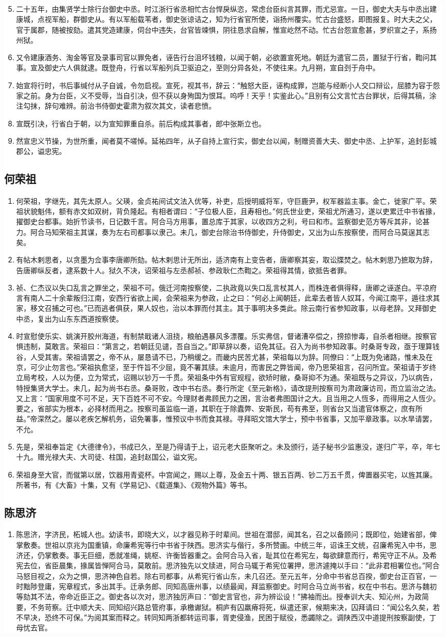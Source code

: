 5. <span id="列传第五十五-刘宣-5"></span>
二十五年，由集贤学士除行台御史中丞。时江浙行省丞相忙古台悍戾纵恣，常虑台臣纠言其罪，而尤忌宣。一日，御史大夫与中丞出建康城，点视军船，群御史从。有以军船载苇者，御史张谅诘之，知为行省官所使，诣扬州覆实。忙古台盛怒，即图报复。时大夫之父，官于属郡，随被按劾。遣其党造建康，伺台中违失，台官皆竦惧，阴往恳求自解，惟宣屹然不动。忙古台怨宣愈甚，罗织宣之子，系扬州狱。

6. <span id="列传第五十五-刘宣-6"></span>
又令建康酒务、淘金等官及录事司官以罪免者，诬告行台沮坏钱粮，以闻于朝，必欲置宣死地。朝廷为遣官二员，置狱于行省，鞫问其事。宣及御史六人俱就逮。既登舟，行省以军船列兵卫驱迫之，至则分异各处，不使往来。九月朔，宣自刭于舟中。

7. <span id="列传第五十五-刘宣-7"></span>
始宣将行时，书后事缄付从子自诚，令勿启视。宣死，视其书，辞云：“触怒大臣，诬构成罪，岂能与经断小人交口辩讼，屈膝为容于怨家之前。身为台臣，义不受辱，当自引决，但不获以身殉国为恨耳。呜呼！天乎！实鉴此心。”且别有公文言忙古台罪状，后得其稿，涂注勾抹，辞句难辨。前治书侍御史霍肃为叙次其文，读者悲愤。

8. <span id="列传第五十五-刘宣-8"></span>
宣既引决，行省白于朝，以为宣知罪重自杀。前后构成其事者，郎中张斯立也。

9. <span id="列传第五十五-刘宣-9"></span>
然宣忠义节操，为世所重，闻者莫不嗟悼。延祐四年，从子自持上宣行实，御史台以闻，制赠资善大夫、御史中丞、上护军，追封彭城郡公，谥忠宪。

## 何荣祖

1. <span id="列传第五十五-何荣祖-1"></span>
何荣祖，字继先，其先太原人。父瑛，金贞祐间试文法入优等，补吏，后授明威将军，守巨鹿尹，权军器监主事。金亡，徙家广平。荣祖状貌魁伟，额有赤文如双树，背负隆起。有相者谓曰：“子位极人臣，且寿相也。”何氏世业吏，荣祖尤所通习，遂以吏累迁中书省掾，擢御史台都事。始折节读书，日记数千言。阿合马方用事，置总库于其家，以收四方之利，号曰和市。监察御史范方等斥其非，论甚力。阿合马知荣祖主其谋，奏为左右司都事以隶己。未几，御史台除治书侍御史，升侍御史，又出为山东按察使，而阿合马莫逞其志矣。

2. <span id="列传第五十五-何荣祖-2"></span>
有帖木剌思者，以贪墨为佥事李唐卿所劾。帖木剌思计无所出，适济南有上变告者，唐卿察其妄，取讼牒焚之。帖木剌思乃摭取为辞，告唐卿纵反者，逮系数十人。狱久不决，诏荣祖与左丞郝祯、参政耿仁杰鞫之。荣祖得其情，欲抵告者罪。

3. <span id="列传第五十五-何荣祖-3"></span>
祯、仁杰议以失口乱言之罪坐之，荣祖不可。俄迁河南按察使，二执政竟以失口乱言杖其人，而株连者俱得释，唐卿之诬遂白。平凉府言有南人二十余辈叛归江南，安西行省欲上闻，会荣祖来为参政，止之曰：“何必上闻朝廷，此辈去者皆人奴耳，今闻江南平，遁往求其家，移文召捕之可也。”已而逃者俱获，果人奴也，治以本罪而付其主。其于事明决多类此。除云南行省参知政事，以母老辞。又拜御史中丞，复出为山东东西道按察使。

4. <span id="列传第五十五-何荣祖-4"></span>
时宣慰使乐实、姚演开胶州海道，有制禁戢诸人沮挠，粮舶遇暴风多漂覆。乐实弗信，督诸漕卒偿之，搒掠惨毒，自杀者相继。按察官惧违制，莫敢言。荣祖曰：“第言之，若朝廷见谴，吾自当之。”即草辞以奏，诏免其征。召入为尚书参知政事。时桑哥专政，亟于理算钱谷，人受其害。荣祖请罢之，帝不从，屡恳请不已，乃稍缓之。而畿内民苦尤甚，荣祖每以为辞。同僚曰：“上既为免诸路，惟未及在京，可少止勿言也。”荣祖执愈坚，至于忤旨不少屈，竟不署其牍。未逾月，而害民之弊皆闻，帝乃思荣祖言，召问所宜。荣祖请于岁终立局考校，人以为便，立为常式，诏赐以钞万一千贯。荣祖条中外有官规程，欲矫时敝，桑哥抑不为通。荣祖既与之异议，乃以病告，特授集贤大学士。未几，起为尚书右丞。桑哥败，改中书右丞。奏行所定《至元新格》，请改提刑按察司为肃政廉访司，而立监治之法。又上言：“国家用度不可不足，天下百姓不可不安。今理财者弗顾民力之困，言治者弗图国计之大。且当用之人恆多，而得用之人恆少。要之，省部实为根本，必择材而用之。按察司虽监临一道，其职在于除蠹弊、安斯民，苟有弗至，则省台又当遣官体察之，庶有所益。”帝深然之。屡以老疾乞解机务，诏免署事，惟预议中书而食其禄。寻拜昭文馆大学士，预中书省事，又加平章政事。以水旱请罢，不允。

5. <span id="列传第五十五-何荣祖-5"></span>
先是，荣祖奉旨定《大德律令》，书成已久，至是乃得请于上，诏元老大臣聚听之。未及颁行，适子秘书少监惠没，遂归广平，卒，年七十九。赠光禄大夫、大司徒、柱国，追封赵国公，谥文宪。

6. <span id="列传第五十五-何荣祖-6"></span>
荣祖身至大官，而僦第以居，饮器用青瓷杯。中宫闻之，赐以上尊，及金五十两、银五百两、钞二万五千贯，俾置器买宅，以旌其廉。所著书，有《大畜》十集，又有《学易记》、《载道集》、《观物外篇》等书。

## 陈思济

1. <span id="列传第五十五-陈思济-1"></span>
陈思济，字济民，柘城人也。幼读书，即晓大义，以才器见称于时辈间。世祖在潜邸，闻其名，召之以备顾问；既即位，始建省部，俾掌敷奏。世祖以京兆为国重镇，命廉希宪等行中书省于陕西。思济实与偕行，多所赞画。中统三年，诏诛王文统，召廉希宪入中书，思济还，仍掌敷奏。事无巨细，悉就准绳，姚枢、许衡皆器重之。会阿合马入省，耻其位在希宪左，每欲肆意而行，希宪守正不从。及希宪去位，省臣晨集，掾属皆惮阿合马，莫敢前。思济独先以文牍进，阿合马辄于希宪位署押，思济遽掩以手曰：“此非君相署位也。”阿合马怒目视之，众为之惧，思济神色自若。除右司都事，从希宪行省山东，未几召还。至元五年，分命中书省总百揆，御史台正百官，一时黜陟登庸，宪章程式，多出其手。迁承务郎、同知高唐州事，以绩最闻，拜监察御史。时阿合马立尚书省，权在中书右。思济与魏初等劾其不法，帝命近臣正之。御史各以次对，思济独厉声曰：“御史言官也，非为辨讼设！”拂袖而出。授奉训大夫、知沁州，为政简要，不务苛察。迁中顺大夫、同知绍兴路总管府事，承檄谳狱。桐庐有囚羸瘠将死，纵遣还家，候期来决，囚拜请曰：“闻公名久矣，若不早决，恐终不可保。”为阅其案而释之。转同知两浙都转运司事，胥吏侵渔，民困于赋役，悉蠲除之。调陕西汉中道提刑按察副使，丁母忧去官。
